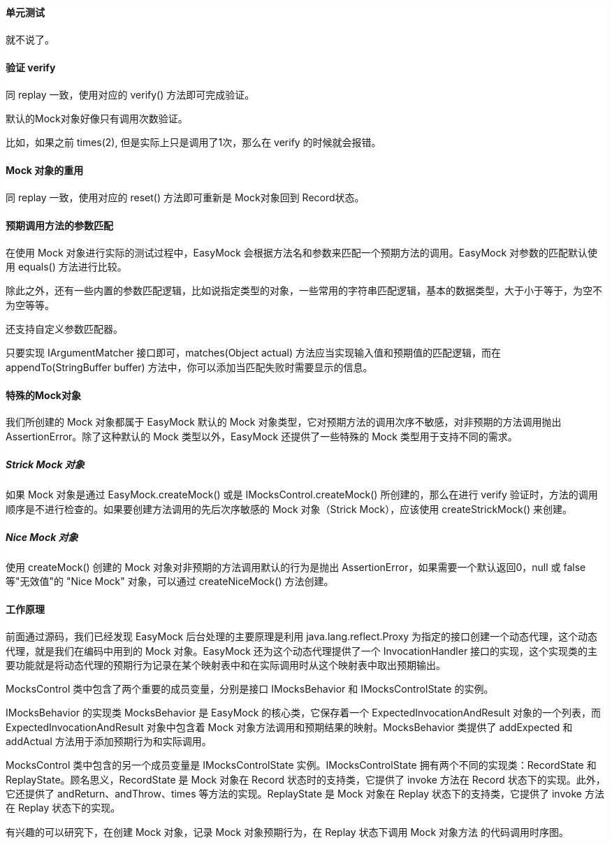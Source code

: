 #### 单元测试

就不说了。

#### 验证 verify

同 replay 一致，使用对应的 verify() 方法即可完成验证。

默认的Mock对象好像只有调用次数验证。

比如，如果之前 times(2), 但是实际上只是调用了1次，那么在 verify 的时候就会报错。

#### Mock 对象的重用

同 replay 一致，使用对应的 reset() 方法即可重新是 Mock对象回到 Record状态。

#### 预期调用方法的参数匹配

在使用 Mock 对象进行实际的测试过程中，EasyMock 会根据方法名和参数来匹配一个预期方法的调用。EasyMock 对参数的匹配默认使用 equals() 方法进行比较。

除此之外，还有一些内置的参数匹配逻辑，比如说指定类型的对象，一些常用的字符串匹配逻辑，基本的数据类型，大于小于等于，为空不为空等等。

还支持自定义参数匹配器。

只要实现 IArgumentMatcher 接口即可，matches(Object actual) 方法应当实现输入值和预期值的匹配逻辑，而在 appendTo(StringBuffer buffer) 方法中，你可以添加当匹配失败时需要显示的信息。

#### 特殊的Mock对象

我们所创建的 Mock 对象都属于 EasyMock 默认的 Mock 对象类型，它对预期方法的调用次序不敏感，对非预期的方法调用抛出 AssertionError。除了这种默认的 Mock 类型以外，EasyMock 还提供了一些特殊的 Mock 类型用于支持不同的需求。

##### Strick Mock 对象

如果 Mock 对象是通过 EasyMock.createMock() 或是 IMocksControl.createMock() 所创建的，那么在进行 verify 验证时，方法的调用顺序是不进行检查的。如果要创建方法调用的先后次序敏感的 Mock 对象（Strick Mock），应该使用 createStrickMock() 来创建。

##### Nice Mock 对象

使用 createMock() 创建的 Mock 对象对非预期的方法调用默认的行为是抛出 AssertionError，如果需要一个默认返回0，null 或 false 等"无效值"的 "Nice Mock" 对象，可以通过 createNiceMock() 方法创建。

#### 工作原理

前面通过源码，我们已经发现 EasyMock 后台处理的主要原理是利用 java.lang.reflect.Proxy 为指定的接口创建一个动态代理，这个动态代理，就是我们在编码中用到的 Mock 对象。EasyMock 还为这个动态代理提供了一个 InvocationHandler 接口的实现，这个实现类的主要功能就是将动态代理的预期行为记录在某个映射表中和在实际调用时从这个映射表中取出预期输出。

MocksControl 类中包含了两个重要的成员变量，分别是接口 IMocksBehavior 和 IMocksControlState 的实例。

IMocksBehavior 的实现类 MocksBehavior 是 EasyMock 的核心类，它保存着一个 ExpectedInvocationAndResult 对象的一个列表，而 ExpectedInvocationAndResult 对象中包含着 Mock 对象方法调用和预期结果的映射。MocksBehavior 类提供了 addExpected 和 addActual 方法用于添加预期行为和实际调用。

MocksControl 类中包含的另一个成员变量是 IMocksControlState 实例。IMocksControlState 拥有两个不同的实现类：RecordState 和 ReplayState。顾名思义，RecordState 是 Mock 对象在 Record 状态时的支持类，它提供了 invoke 方法在 Record 状态下的实现。此外，它还提供了 andReturn、andThrow、times 等方法的实现。ReplayState 是 Mock 对象在 Replay 状态下的支持类，它提供了 invoke 方法在 Replay 状态下的实现。

有兴趣的可以研究下，在创建 Mock 对象，记录 Mock 对象预期行为，在 Replay 状态下调用 Mock 对象方法 的代码调用时序图。

